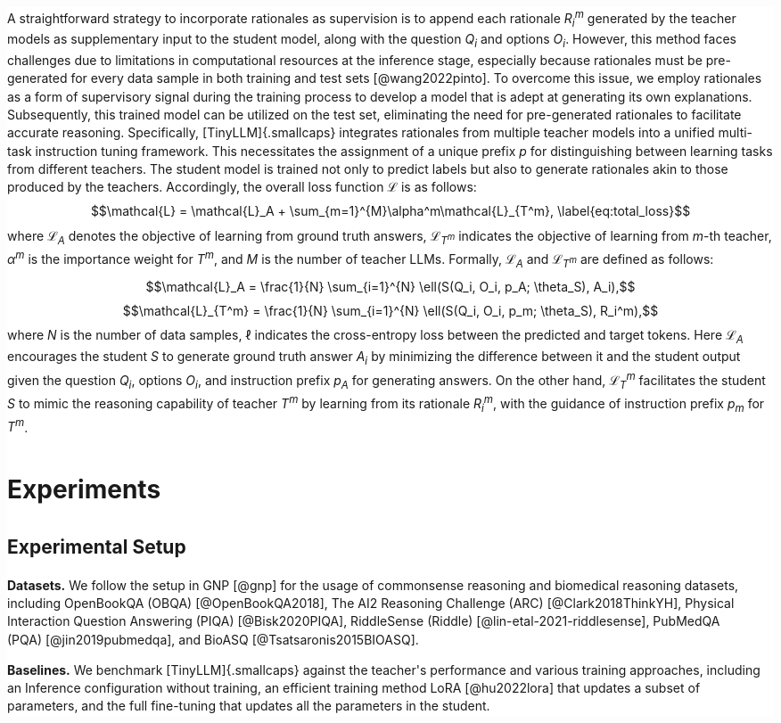 A straightforward strategy to incorporate rationales as supervision is
to append each rationale $R_i^m$ generated by the teacher models as
supplementary input to the student model, along with the question $Q_i$
and options $O_i$. However, this method faces challenges due to
limitations in computational resources at the inference stage,
especially because rationales must be pre-generated for every data
sample in both training and test sets [@wang2022pinto]. To overcome this
issue, we employ rationales as a form of supervisory signal during the
training process to develop a model that is adept at generating its own
explanations. Subsequently, this trained model can be utilized on the
test set, eliminating the need for pre-generated rationales to
facilitate accurate reasoning. Specifically, [TinyLLM]{.smallcaps}
integrates rationales from multiple teacher models into a unified
multi-task instruction tuning framework. This necessitates the
assignment of a unique prefix $p$ for distinguishing between learning
tasks from different teachers. The student model is trained not only to
predict labels but also to generate rationales akin to those produced by
the teachers. Accordingly, the overall loss function $\mathcal{L}$ is as
follows:
$$\mathcal{L} = \mathcal{L}_A + \sum_{m=1}^{M}\alpha^m\mathcal{L}_{T^m}, 
\label{eq:total_loss}$$ where $\mathcal{L}_A$ denotes the objective of
learning from ground truth answers, $\mathcal{L}_{T^m}$ indicates the
objective of learning from $m$-th teacher, $\alpha^m$ is the importance
weight for $T^m$, and $M$ is the number of teacher LLMs. Formally,
$\mathcal{L}_A$ and $\mathcal{L}_{T^m}$ are defined as follows:
$$\mathcal{L}_A = \frac{1}{N} \sum_{i=1}^{N} \ell(S(Q_i, O_i, p_A; \theta_S), A_i),$$
$$\mathcal{L}_{T^m} = \frac{1}{N} \sum_{i=1}^{N} \ell(S(Q_i, O_i, p_m; \theta_S), R_i^m),$$
where $N$ is the number of data samples, $\ell$ indicates the
cross-entropy loss between the predicted and target tokens. Here
$\mathcal{L}_A$ encourages the student $S$ to generate ground truth
answer $A_i$ by minimizing the difference between it and the student
output given the question $Q_i$, options $O_i$, and instruction prefix
$p_A$ for generating answers. On the other hand, $\mathcal{L}_T^m$
facilitates the student $S$ to mimic the reasoning capability of teacher
$T^m$ by learning from its rationale $R_i^m$, with the guidance of
instruction prefix $p_m$ for $T^m$.

# Experiments

## Experimental Setup

**Datasets.** We follow the setup in GNP [@gnp] for the usage of
commonsense reasoning and biomedical reasoning datasets, including
OpenBookQA (OBQA) [@OpenBookQA2018], The AI2 Reasoning Challenge
(ARC) [@Clark2018ThinkYH], Physical Interaction Question Answering
(PIQA) [@Bisk2020PIQA], RiddleSense
(Riddle) [@lin-etal-2021-riddlesense], PubMedQA
(PQA) [@jin2019pubmedqa], and BioASQ [@Tsatsaronis2015BIOASQ].

**Baselines.** We benchmark [TinyLLM]{.smallcaps} against the teacher's
performance and various training approaches, including an Inference
configuration without training, an efficient training method LoRA
[@hu2022lora] that updates a subset of parameters, and the full
fine-tuning that updates all the parameters in the student.
